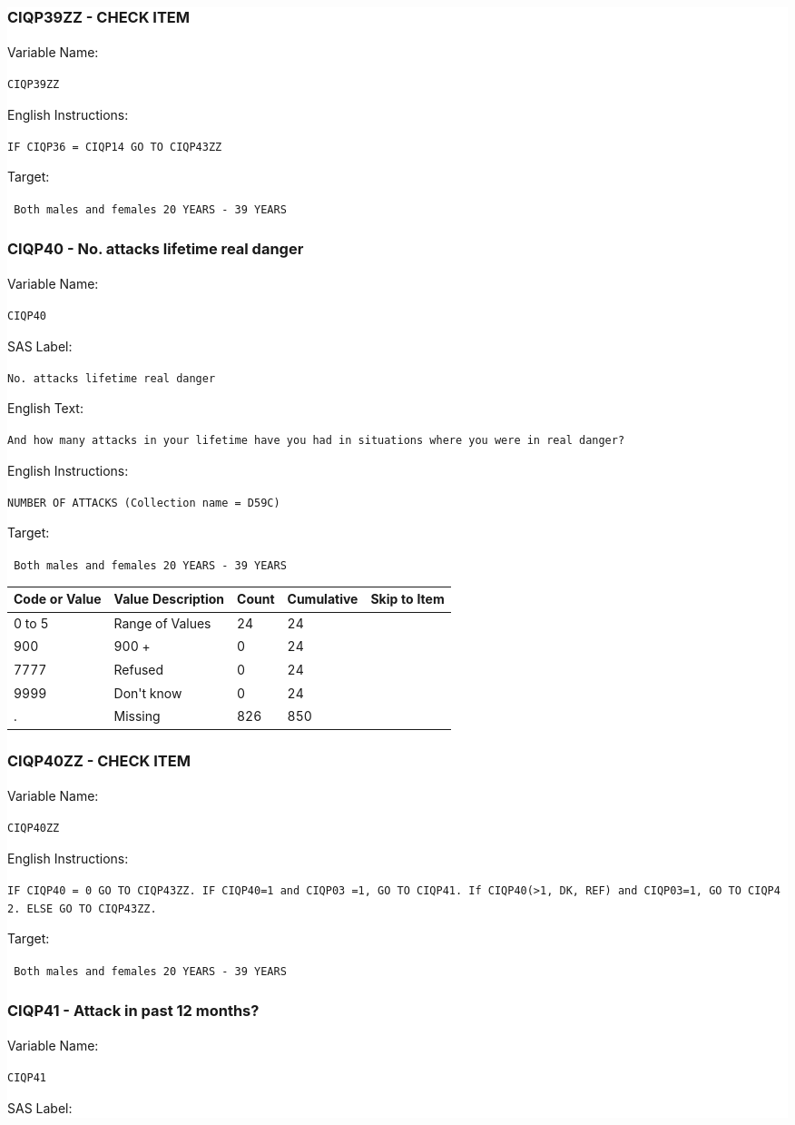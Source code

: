 ### CIQP39ZZ - CHECK ITEM

Variable Name:

    CIQP39ZZ
English Instructions:

    IF CIQP36 = CIQP14 GO TO CIQP43ZZ
Target:

     Both males and females 20 YEARS - 39 YEARS

### CIQP40 - No. attacks lifetime real danger

Variable Name:

    CIQP40
SAS Label:

    No. attacks lifetime real danger
English Text:

    And how many attacks in your lifetime have you had in situations where you were in real danger?
English Instructions:

    NUMBER OF ATTACKS (Collection name = D59C)
Target:

     Both males and females 20 YEARS - 39 YEARS
Code or Value | Value Description | Count | Cumulative | Skip to Item  
---|---|---|---|---  
0 to 5 | Range of Values | 24 | 24 |   
900 | 900 + | 0 | 24 |   
7777 | Refused | 0 | 24 |   
9999 | Don't know | 0 | 24 |   
. | Missing | 826 | 850 |   
  
### CIQP40ZZ - CHECK ITEM

Variable Name:

    CIQP40ZZ
English Instructions:

    IF CIQP40 = 0 GO TO CIQP43ZZ. IF CIQP40=1 and CIQP03 =1, GO TO CIQP41. If CIQP40(>1, DK, REF) and CIQP03=1, GO TO CIQP42. ELSE GO TO CIQP43ZZ.
Target:

     Both males and females 20 YEARS - 39 YEARS

### CIQP41 - Attack in past 12 months?

Variable Name:

    CIQP41
SAS Label:
